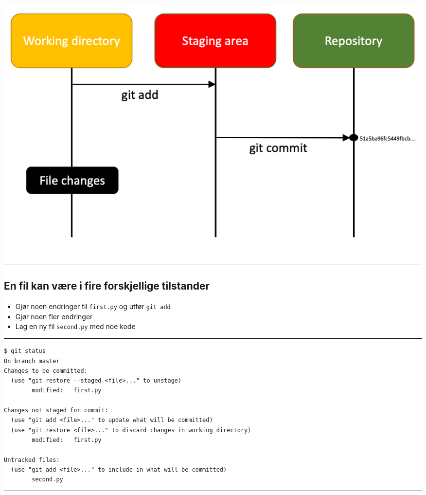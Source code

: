 ![bg 80%](figures/git_stages/Slide3.png)

---
## En fil kan være i fire forskjellige tilstander

- Gjør noen endringer til `first.py` og utfør `git add`
- Gjør noen fler endringer
- Lag en ny fil `second.py` med noe kode

---

```
$ git status
On branch master
Changes to be committed:
  (use "git restore --staged <file>..." to unstage)
        modified:   first.py

Changes not staged for commit:
  (use "git add <file>..." to update what will be committed)
  (use "git restore <file>..." to discard changes in working directory)
        modified:   first.py

Untracked files:
  (use "git add <file>..." to include in what will be committed)
        second.py
```
---
